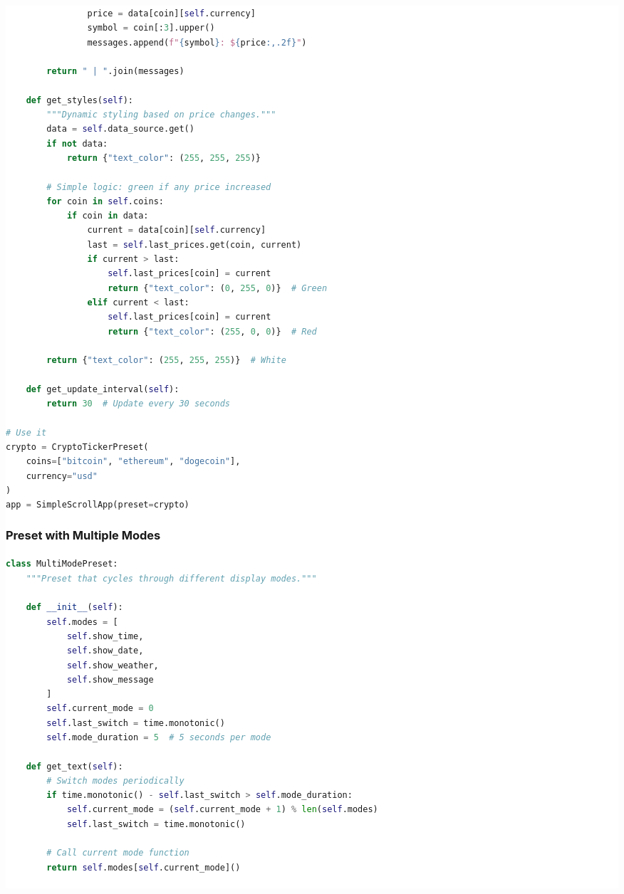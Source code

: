 ```python
                price = data[coin][self.currency]
                symbol = coin[:3].upper()
                messages.append(f"{symbol}: ${price:,.2f}")
        
        return " | ".join(messages)
    
    def get_styles(self):
        """Dynamic styling based on price changes."""
        data = self.data_source.get()
        if not data:
            return {"text_color": (255, 255, 255)}
        
        # Simple logic: green if any price increased
        for coin in self.coins:
            if coin in data:
                current = data[coin][self.currency]
                last = self.last_prices.get(coin, current)
                if current > last:
                    self.last_prices[coin] = current
                    return {"text_color": (0, 255, 0)}  # Green
                elif current < last:
                    self.last_prices[coin] = current
                    return {"text_color": (255, 0, 0)}  # Red
        
        return {"text_color": (255, 255, 255)}  # White
    
    def get_update_interval(self):
        return 30  # Update every 30 seconds

# Use it
crypto = CryptoTickerPreset(
    coins=["bitcoin", "ethereum", "dogecoin"],
    currency="usd"
)
app = SimpleScrollApp(preset=crypto)
```

### Preset with Multiple Modes

```python
class MultiModePreset:
    """Preset that cycles through different display modes."""
    
    def __init__(self):
        self.modes = [
            self.show_time,
            self.show_date,
            self.show_weather,
            self.show_message
        ]
        self.current_mode = 0
        self.last_switch = time.monotonic()
        self.mode_duration = 5  # 5 seconds per mode
    
    def get_text(self):
        # Switch modes periodically
        if time.monotonic() - self.last_switch > self.mode_duration:
            self.current_mode = (self.current_mode + 1) % len(self.modes)
            self.last_switch = time.monotonic()
        
        # Call current mode function
        return self.modes[self.current_mode]()
    
```